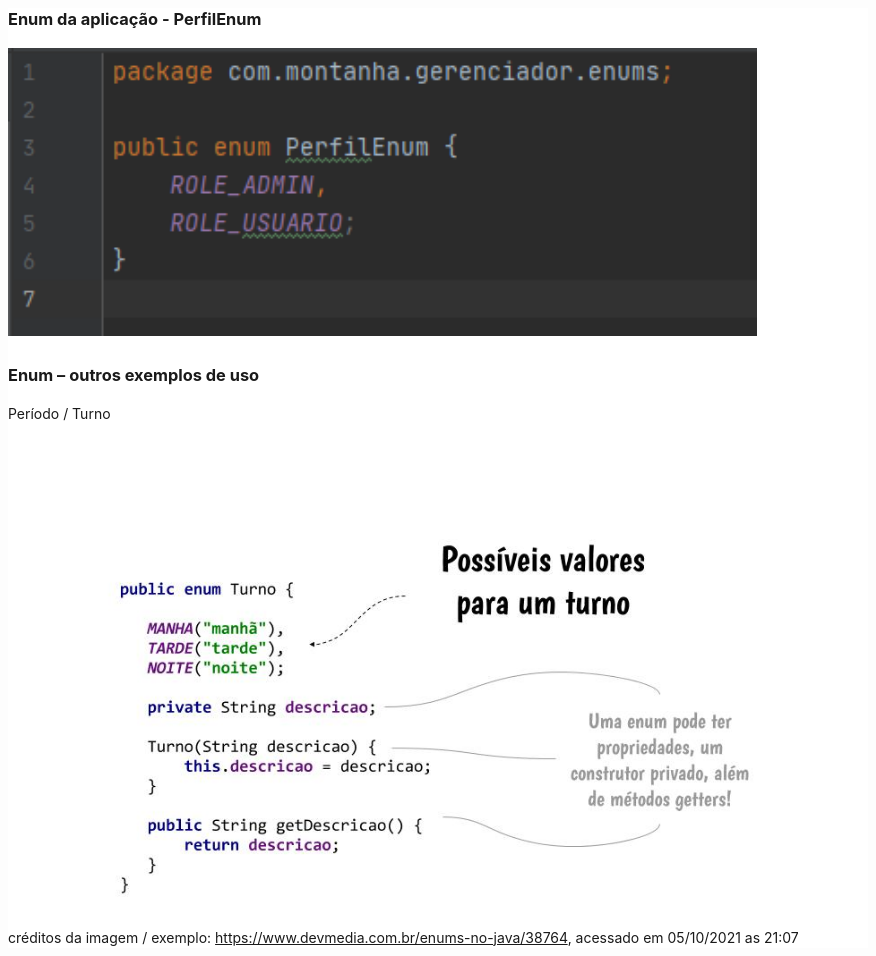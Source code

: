 ### Enum da aplicação - PerfilEnum

![enum aplicacao](assets/enum1.png)

### Enum – outros exemplos de uso

Período / Turno

![enum exemplo1](assets/enum2-downDevmedia.jpg)
créditos da imagem / exemplo: <https://www.devmedia.com.br/enums-no-java/38764>, acessado em 05/10/2021 as 21:07
